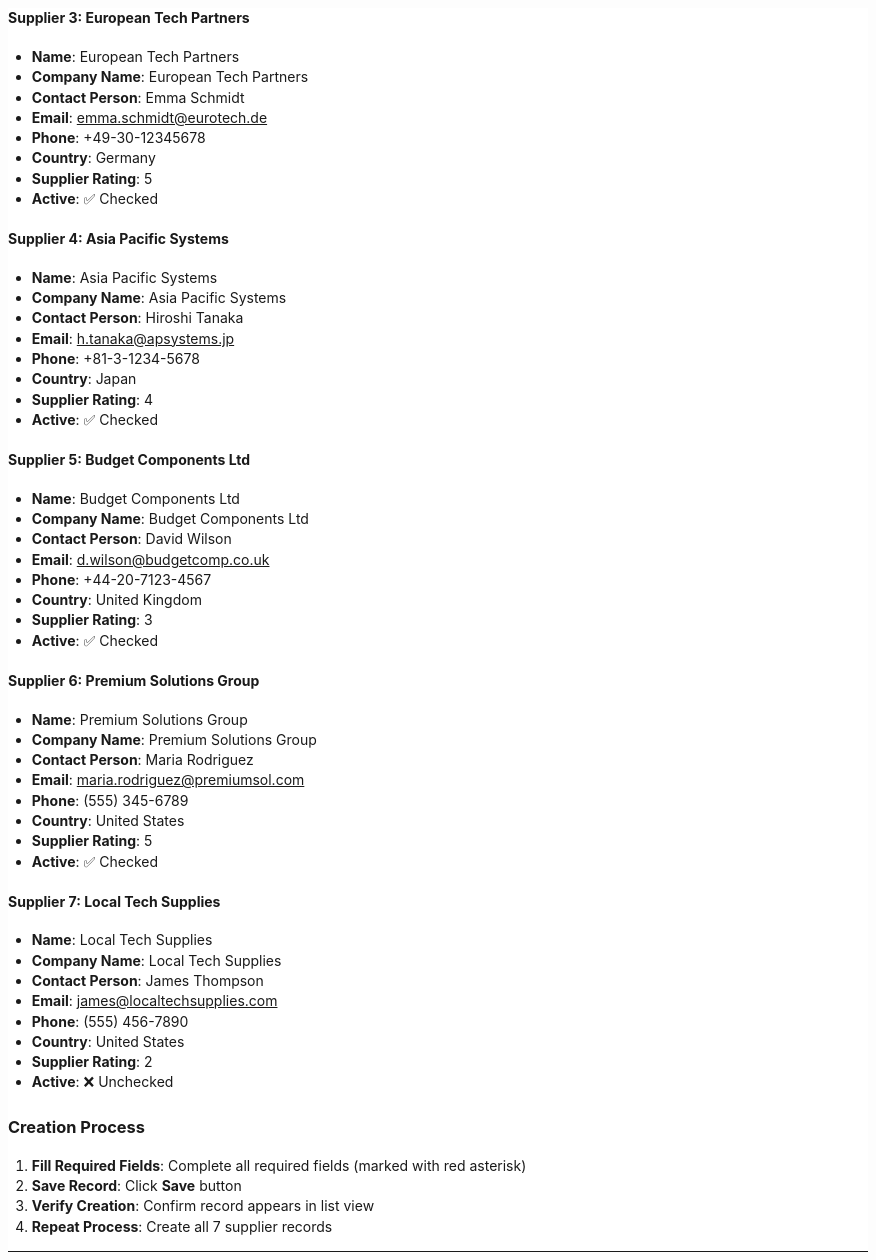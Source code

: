 #### **Supplier 3: European Tech Partners**
- **Name**: European Tech Partners
- **Company Name**: European Tech Partners
- **Contact Person**: Emma Schmidt
- **Email**: emma.schmidt@eurotech.de
- **Phone**: +49-30-12345678
- **Country**: Germany
- **Supplier Rating**: 5
- **Active**: ✅ Checked

#### **Supplier 4: Asia Pacific Systems**
- **Name**: Asia Pacific Systems
- **Company Name**: Asia Pacific Systems
- **Contact Person**: Hiroshi Tanaka
- **Email**: h.tanaka@apsystems.jp
- **Phone**: +81-3-1234-5678
- **Country**: Japan
- **Supplier Rating**: 4
- **Active**: ✅ Checked

#### **Supplier 5: Budget Components Ltd**
- **Name**: Budget Components Ltd
- **Company Name**: Budget Components Ltd
- **Contact Person**: David Wilson
- **Email**: d.wilson@budgetcomp.co.uk
- **Phone**: +44-20-7123-4567
- **Country**: United Kingdom
- **Supplier Rating**: 3
- **Active**: ✅ Checked

#### **Supplier 6: Premium Solutions Group**
- **Name**: Premium Solutions Group
- **Company Name**: Premium Solutions Group
- **Contact Person**: Maria Rodriguez
- **Email**: maria.rodriguez@premiumsol.com
- **Phone**: (555) 345-6789
- **Country**: United States
- **Supplier Rating**: 5
- **Active**: ✅ Checked

#### **Supplier 7: Local Tech Supplies**
- **Name**: Local Tech Supplies
- **Company Name**: Local Tech Supplies
- **Contact Person**: James Thompson
- **Email**: james@localtechsupplies.com
- **Phone**: (555) 456-7890
- **Country**: United States
- **Supplier Rating**: 2
- **Active**: ❌ Unchecked

### **Creation Process**
1. **Fill Required Fields**: Complete all required fields (marked with red asterisk)
2. **Save Record**: Click **Save** button
3. **Verify Creation**: Confirm record appears in list view
4. **Repeat Process**: Create all 7 supplier records

---
